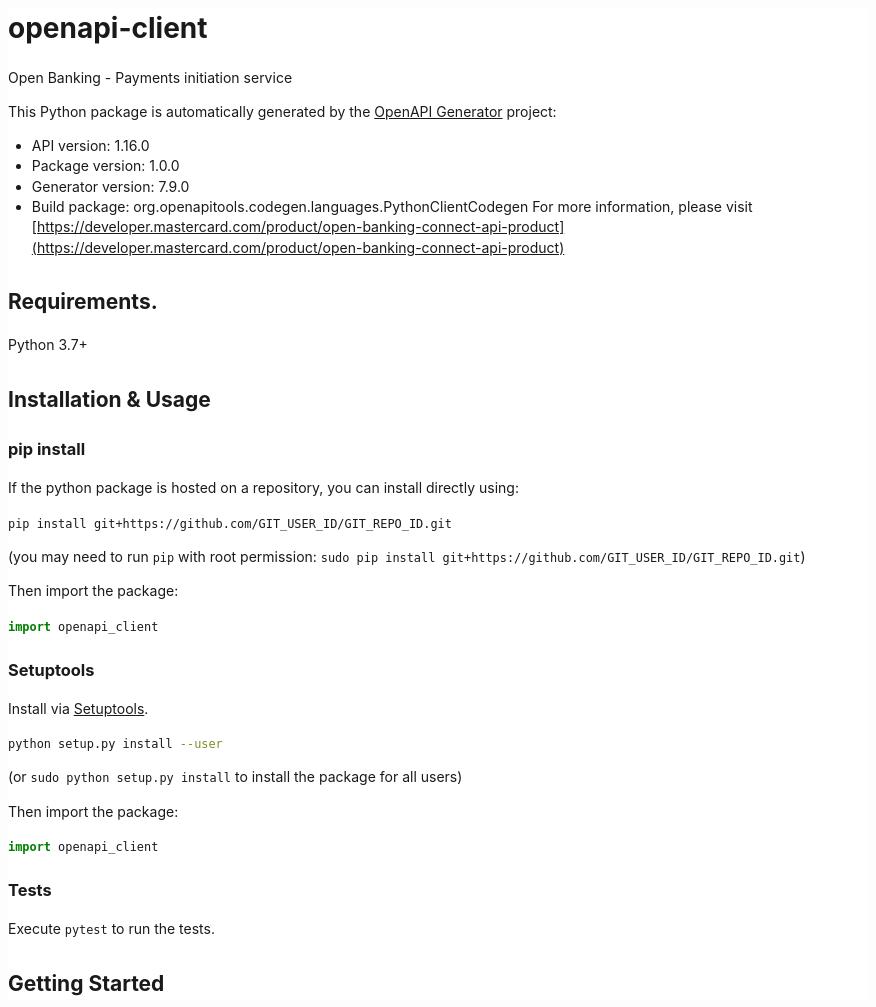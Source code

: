 # openapi-client
Open Banking - Payments initiation service

This Python package is automatically generated by the [OpenAPI Generator](https://openapi-generator.tech) project:

- API version: 1.16.0
- Package version: 1.0.0
- Generator version: 7.9.0
- Build package: org.openapitools.codegen.languages.PythonClientCodegen
For more information, please visit [https://developer.mastercard.com/product/open-banking-connect-api-product](https://developer.mastercard.com/product/open-banking-connect-api-product)

## Requirements.

Python 3.7+

## Installation & Usage
### pip install

If the python package is hosted on a repository, you can install directly using:

```sh
pip install git+https://github.com/GIT_USER_ID/GIT_REPO_ID.git
```
(you may need to run `pip` with root permission: `sudo pip install git+https://github.com/GIT_USER_ID/GIT_REPO_ID.git`)

Then import the package:
```python
import openapi_client
```

### Setuptools

Install via [Setuptools](http://pypi.python.org/pypi/setuptools).

```sh
python setup.py install --user
```
(or `sudo python setup.py install` to install the package for all users)

Then import the package:
```python
import openapi_client
```

### Tests

Execute `pytest` to run the tests.

## Getting Started
